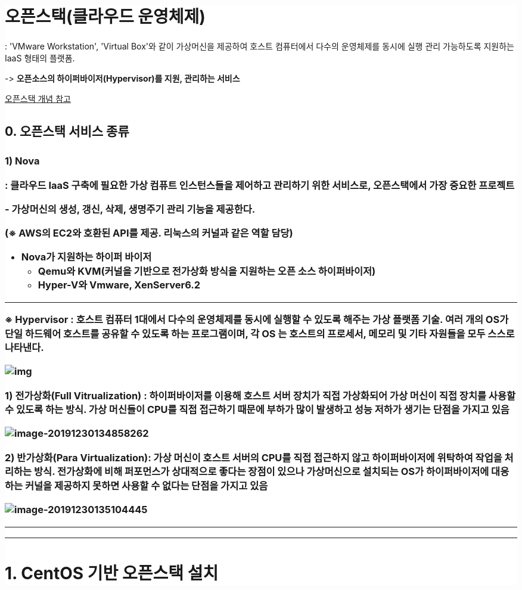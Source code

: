 # 오픈스택(클라우드 운영체제)

: 'VMware Workstation', 'Virtual Box'와 같이 가상머신을 제공하여 호스트 컴퓨터에서 다수의 운영체제를 동시에 실행 관리 가능하도록 지원하는 IaaS 형태의 플랫폼.

-> **오픈소스의 하이퍼바이저(Hypervisor)를 지원, 관리하는 서비스**

[오픈스택 개념 참고](https://blog.naver.com/love_tolty/220231856481)



## 0. 오픈스택 서비스 종류



<h3> 1) Nova

: 클라우드 IaaS 구축에 필요한 가상 컴퓨트 인스턴스들을 제어하고 관리하기 위한 서비스로, **오픈스택에서 가장 중요한 프로젝트**

\- 가상머신의 생성, 갱신, 삭제, 생명주기 관리 기능을 제공한다.

(※ AWS의 EC2와 호환된 API를 제공. 리눅스의 커널과 같은 역할 담당)



- Nova가 지원하는 하이퍼 바이저
  - Qemu와 KVM(커널을 기반으로 전가상화 방식을 지원하는 오픈 소스 하이퍼바이저)
  - Hyper-V와 Vmware, XenServer6.2

---

※ **Hypervisor** : 호스트 컴퓨터 1대에서 다수의 운영체제를 동시에 실행할 수 있도록 해주는 가상 플랫폼 기술. 여러 개의 OS가 단일 하드웨어 호스트를 공유할 수 있도록 하는 프로그램이며, 각 OS 는 호스트의 프로세서, 메모리 및 기타 자원들을 모두 스스로 나타낸다.

![img](https://blog.resellerclub.com/wp-content/uploads/2019/06/unnamed.png)

**1) 전가상화**(Full Vitrualization) : 하이퍼바이저를 이용해 호스트 서버 장치가 직접 가상화되어 가상 머신이 직접 장치를 사용할 수 있도록 하는 방식. 가상 머신들이 CPU를 직접 접근하기 때문에 부하가 많이 발생하고 성능 저하가 생기는 단점을 가지고 있음



![image-20191230134858262](C:\Users\HPE\AppData\Roaming\Typora\typora-user-images\image-20191230134858262.png)



**2) 반가상화**(Para Virtualization): 가상 머신이 호스트 서버의 CPU를 직접 접근하지 않고 하이퍼바이저에 위탁하여 작업을 처리하는 방식. 전가상화에 비해 퍼포먼스가 상대적으로 좋다는 장점이 있으나 가상머신으로 설치되는 OS가 하이퍼바이저에 대응하는 커널을 제공하지 못하면 사용할 수 없다는 단점을 가지고 있음



![image-20191230135104445](C:\Users\HPE\AppData\Roaming\Typora\typora-user-images\image-20191230135104445.png)

---







---

# 1. CentOS 기반 오픈스택 설치
